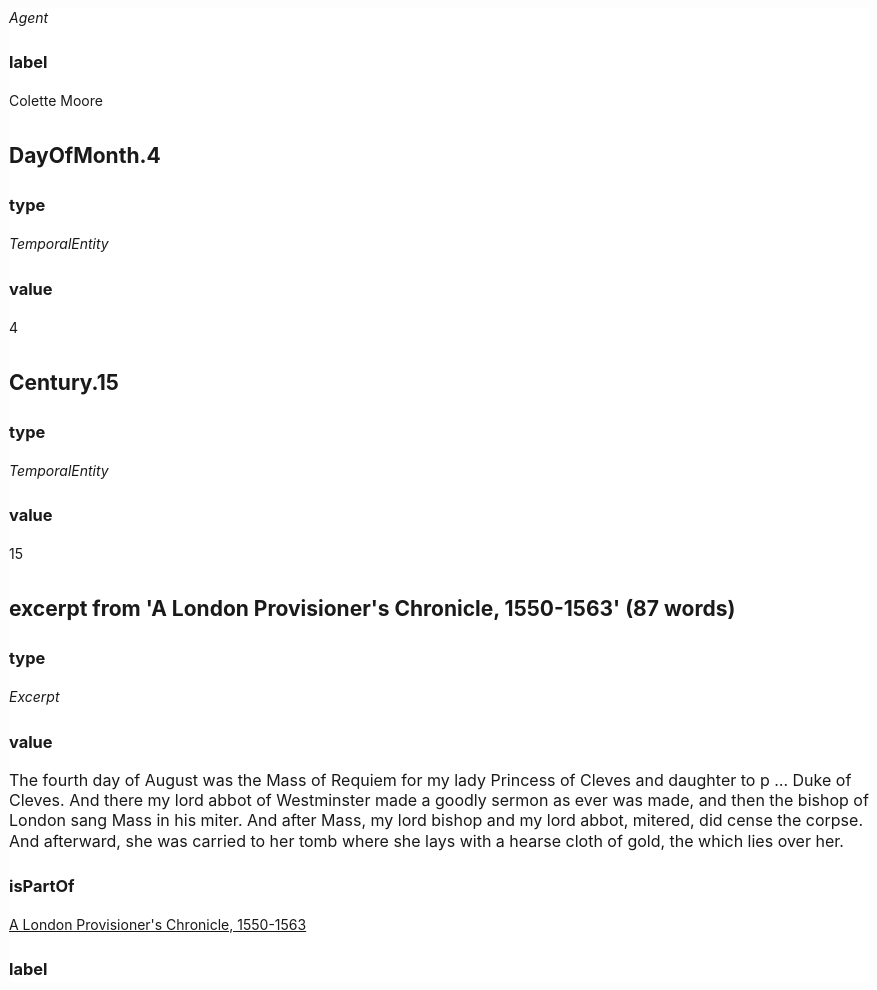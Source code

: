*Agent*

### label


Colette Moore

## DayOfMonth.4

### type


*TemporalEntity*

### value


4

## Century.15

### type


*TemporalEntity*

### value


15

## excerpt from 'A London Provisioner's Chronicle, 1550-1563' (87 words)

### type


*Excerpt*

### value


<p class="MsoNormal"><span style="font-size: 12.0pt; line-height: 115%;">The fourth day of August was the Mass of Requiem for my lady Princess of Cleves and daughter to p &hellip; Duke of Cleves. And there my lord abbot of Westminster made a goodly sermon as ever was made, and then the bishop of London&nbsp;sang&nbsp;Mass in his miter. And after Mass, my lord bishop and my lord abbot, mitered, did cense the corpse. And afterward, she was carried to her tomb where she lays with a hearse cloth of gold, the which lies over her.</span></p>

### isPartOf


[A London Provisioner's Chronicle, 1550-1563](#A-London-Provisioner's-Chronicle-1550-1563)

### label
